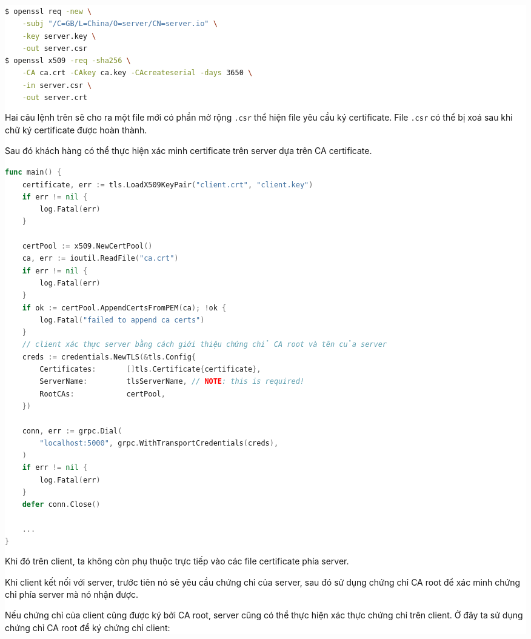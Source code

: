 ```sh
$ openssl req -new \
    -subj "/C=GB/L=China/O=server/CN=server.io" \
    -key server.key \
    -out server.csr
$ openssl x509 -req -sha256 \
    -CA ca.crt -CAkey ca.key -CAcreateserial -days 3650 \
    -in server.csr \
    -out server.crt
```

Hai câu lệnh trên sẽ cho ra một file mới có phần mở rộng ```.csr``` thể hiện file yêu cầu ký certificate. File ```.csr``` có thể bị xoá sau khi chữ ký certificate được hoàn thành.

Sau đó khách hàng có thể thực hiện xác minh certificate trên server dựa trên CA certificate.
```go
func main() {
    certificate, err := tls.LoadX509KeyPair("client.crt", "client.key")
    if err != nil {
        log.Fatal(err)
    }

    certPool := x509.NewCertPool()
    ca, err := ioutil.ReadFile("ca.crt")
    if err != nil {
        log.Fatal(err)
    }
    if ok := certPool.AppendCertsFromPEM(ca); !ok {
        log.Fatal("failed to append ca certs")
    }
	// client xác thực server bằng cách giới thiệu chứng chỉ CA root và tên của server
    creds := credentials.NewTLS(&tls.Config{
        Certificates:       []tls.Certificate{certificate},
        ServerName:         tlsServerName, // NOTE: this is required!
        RootCAs:            certPool,
    })

    conn, err := grpc.Dial(
        "localhost:5000", grpc.WithTransportCredentials(creds),
    )
    if err != nil {
        log.Fatal(err)
    }
    defer conn.Close()

    ...
}
```
Khi đó trên client, ta không còn phụ thuộc trực tiếp vào các file certificate phía server.

Khi client kết nối với server, trước tiên nó sẽ yêu cầu chứng chỉ của server, sau đó sử dụng chứng chỉ CA root để xác minh chứng chỉ phía server mà nó nhận được.

Nếu chứng chỉ của client cũng được ký bởi CA root, server cũng có thể thực hiện xác thực chứng chỉ trên client. Ở đây ta sử dụng chứng chỉ CA root để ký chứng chỉ client:
